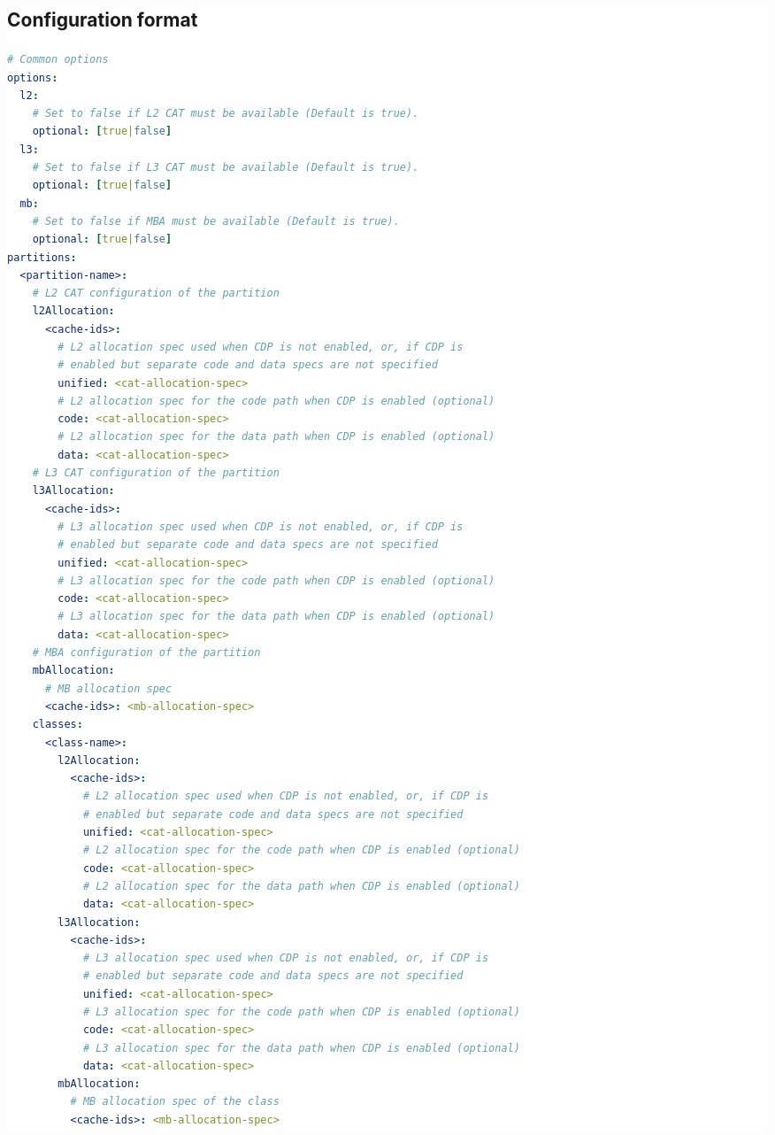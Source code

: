 ## Configuration format

```yaml
# Common options
options:
  l2:
    # Set to false if L2 CAT must be available (Default is true).
    optional: [true|false]
  l3:
    # Set to false if L3 CAT must be available (Default is true).
    optional: [true|false]
  mb:
    # Set to false if MBA must be available (Default is true).
    optional: [true|false]
partitions:
  <partition-name>:
    # L2 CAT configuration of the partition
    l2Allocation:
      <cache-ids>:
        # L2 allocation spec used when CDP is not enabled, or, if CDP is
        # enabled but separate code and data specs are not specified
        unified: <cat-allocation-spec>
        # L2 allocation spec for the code path when CDP is enabled (optional)
        code: <cat-allocation-spec>
        # L2 allocation spec for the data path when CDP is enabled (optional)
        data: <cat-allocation-spec>
    # L3 CAT configuration of the partition
    l3Allocation:
      <cache-ids>:
        # L3 allocation spec used when CDP is not enabled, or, if CDP is
        # enabled but separate code and data specs are not specified
        unified: <cat-allocation-spec>
        # L3 allocation spec for the code path when CDP is enabled (optional)
        code: <cat-allocation-spec>
        # L3 allocation spec for the data path when CDP is enabled (optional)
        data: <cat-allocation-spec>
    # MBA configuration of the partition
    mbAllocation:
      # MB allocation spec
      <cache-ids>: <mb-allocation-spec>
    classes:
      <class-name>:
        l2Allocation:
          <cache-ids>:
            # L2 allocation spec used when CDP is not enabled, or, if CDP is
            # enabled but separate code and data specs are not specified
            unified: <cat-allocation-spec>
            # L2 allocation spec for the code path when CDP is enabled (optional)
            code: <cat-allocation-spec>
            # L2 allocation spec for the data path when CDP is enabled (optional)
            data: <cat-allocation-spec>
        l3Allocation:
          <cache-ids>:
            # L3 allocation spec used when CDP is not enabled, or, if CDP is
            # enabled but separate code and data specs are not specified
            unified: <cat-allocation-spec>
            # L3 allocation spec for the code path when CDP is enabled (optional)
            code: <cat-allocation-spec>
            # L3 allocation spec for the data path when CDP is enabled (optional)
            data: <cat-allocation-spec>
        mbAllocation:
          # MB allocation spec of the class
          <cache-ids>: <mb-allocation-spec>
```